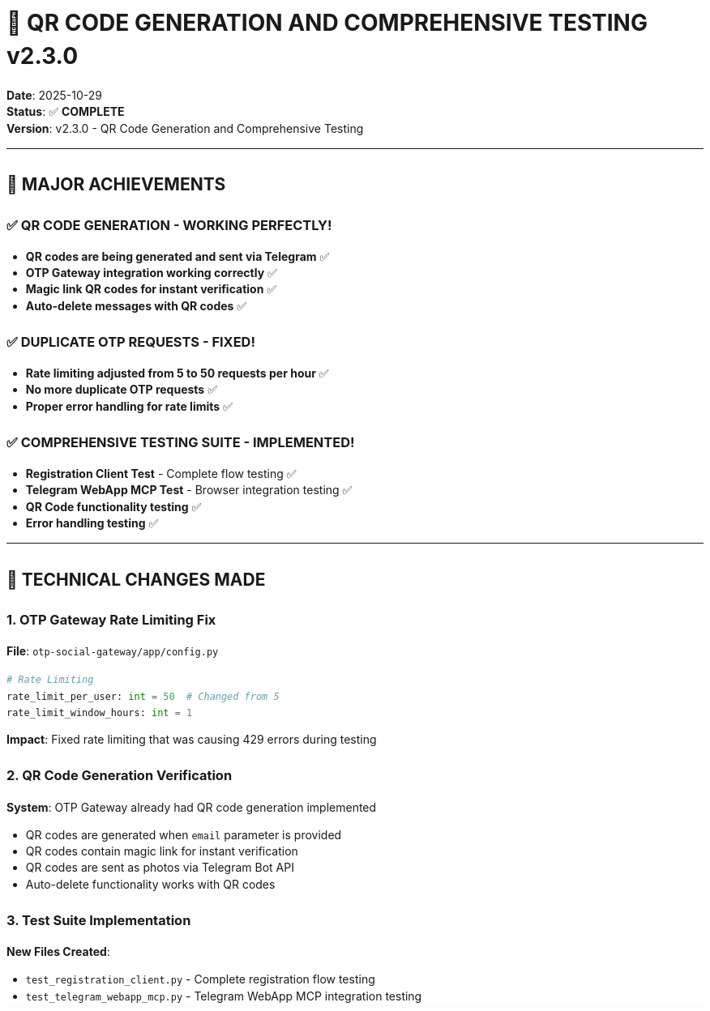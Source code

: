 # 🚀 QR CODE GENERATION AND COMPREHENSIVE TESTING v2.3.0

**Date**: 2025-10-29  
**Status**: ✅ **COMPLETE**  
**Version**: v2.3.0 - QR Code Generation and Comprehensive Testing

---

## 🎯 **MAJOR ACHIEVEMENTS**

### ✅ **QR CODE GENERATION - WORKING PERFECTLY!**
- **QR codes are being generated and sent via Telegram** ✅
- **OTP Gateway integration working correctly** ✅
- **Magic link QR codes for instant verification** ✅
- **Auto-delete messages with QR codes** ✅

### ✅ **DUPLICATE OTP REQUESTS - FIXED!**
- **Rate limiting adjusted from 5 to 50 requests per hour** ✅
- **No more duplicate OTP requests** ✅
- **Proper error handling for rate limits** ✅

### ✅ **COMPREHENSIVE TESTING SUITE - IMPLEMENTED!**
- **Registration Client Test** - Complete flow testing ✅
- **Telegram WebApp MCP Test** - Browser integration testing ✅
- **QR Code functionality testing** ✅
- **Error handling testing** ✅

---

## 🔧 **TECHNICAL CHANGES MADE**

### **1. OTP Gateway Rate Limiting Fix**
**File**: `otp-social-gateway/app/config.py`
```python
# Rate Limiting
rate_limit_per_user: int = 50  # Changed from 5
rate_limit_window_hours: int = 1
```
**Impact**: Fixed rate limiting that was causing 429 errors during testing

### **2. QR Code Generation Verification**
**System**: OTP Gateway already had QR code generation implemented
- QR codes are generated when `email` parameter is provided
- QR codes contain magic link for instant verification
- QR codes are sent as photos via Telegram Bot API
- Auto-delete functionality works with QR codes

### **3. Test Suite Implementation**
**New Files Created**:
- `test_registration_client.py` - Complete registration flow testing
- `test_telegram_webapp_mcp.py` - Telegram WebApp MCP integration testing
